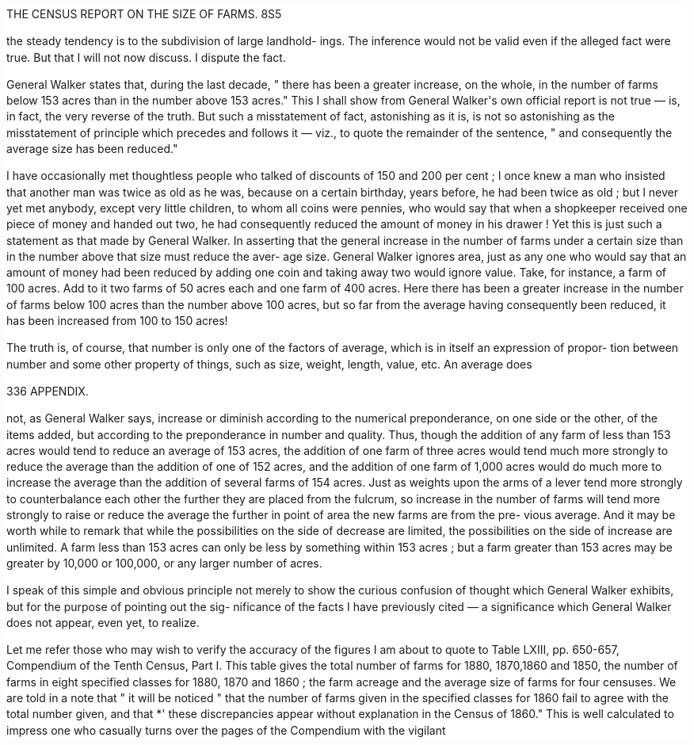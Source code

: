 THE CENSUS REPORT ON THE SIZE OF FARMS. 8S5

the steady tendency is to the subdivision of large landhold- ings. The inference would not be valid even if the alleged fact were true. But that I will not now discuss. I dispute the fact.

General Walker states that, during the last decade, " there has been a greater increase, on the whole, in the number of farms below 153 acres than in the number above 153 acres." This I shall show from General Walker's own official report is not true — is, in fact, the very reverse of the truth. But such a misstatement of fact, astonishing as it is, is not so astonishing as the misstatement of principle which precedes and follows it — viz., to quote the remainder of the sentence, " and consequently the average size has been reduced."

I have occasionally met thoughtless people who talked of discounts of 150 and 200 per cent ; I once knew a man who insisted that another man was twice as old as he was, because on a certain birthday, years before, he had been twice as old ; but I never yet met anybody, except very little children, to whom all coins were pennies, who would say that when a shopkeeper received one piece of money and handed out two, he had consequently reduced the amount of money in his drawer ! Yet this is just such a statement as that made by General Walker. In asserting that the general increase in the number of farms under a certain size than in the number above that size must reduce the aver- age size. General Walker ignores area, just as any one who would say that an amount of money had been reduced by adding one coin and taking away two would ignore value. Take, for instance, a farm of 100 acres. Add to it two farms of 50 acres each and one farm of 400 acres. Here there has been a greater increase in the number of farms below 100 acres than the number above 100 acres, but so far from the average having consequently been reduced, it has been increased from 100 to 150 acres!

The truth is, of course, that number is only one of the factors of average, which is in itself an expression of propor- tion between number and some other property of things, such as size, weight, length, value, etc. An average does

336 APPENDIX.

not, as General Walker says, increase or diminish according to the numerical preponderance, on one side or the other, of the items added, but according to the preponderance in number and quality. Thus, though the addition of any farm of less than 153 acres would tend to reduce an average of 153 acres, the addition of one farm of three acres would tend much more strongly to reduce the average than the addition of one of 152 acres, and the addition of one farm of 1,000 acres would do much more to increase the average than the addition of several farms of 154 acres. Just as weights upon the arms of a lever tend more strongly to counterbalance each other the further they are placed from the fulcrum, so increase in the number of farms will tend more strongly to raise or reduce the average the further in point of area the new farms are from the pre- vious average. And it may be worth while to remark that while the possibilities on the side of decrease are limited, the possibilities on the side of increase are unlimited. A farm less than 153 acres can only be less by something within 153 acres ; but a farm greater than 153 acres may be greater by 10,000 or 100,000, or any larger number of acres.

I speak of this simple and obvious principle not merely to show the curious confusion of thought which General Walker exhibits, but for the purpose of pointing out the sig- nificance of the facts I have previously cited — a significance which General Walker does not appear, even yet, to realize.

Let me refer those who may wish to verify the accuracy of the figures I am about to quote to Table LXIII, pp. 650-657, Compendium of the Tenth Census, Part I. This table gives the total number of farms for 1880, 1870,1860 and 1850, the number of farms in eight specified classes for 1880, 1870 and 1860 ; the farm acreage and the average size of farms for four censuses. We are told in a note that " it will be noticed " that the number of farms given in the specified classes for 1860 fail to agree with the total number given, and that *' these discrepancies appear without explanation in the Census of 1860." This is well calculated to impress one who casually turns over the pages of the Compendium with the vigilant
